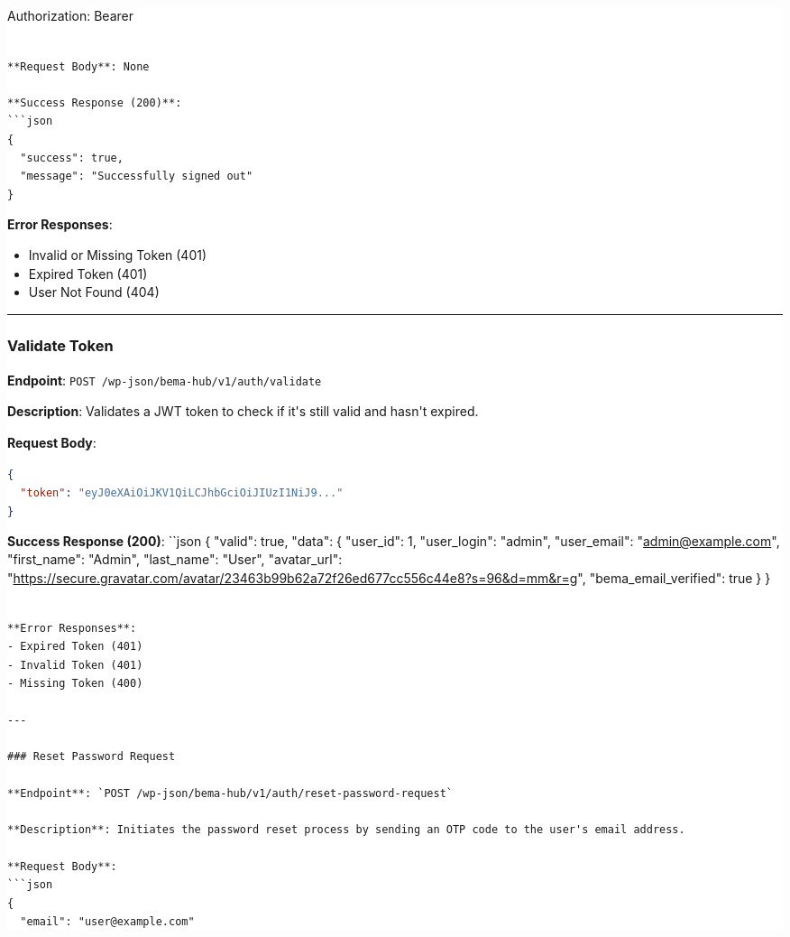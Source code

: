 Authorization: Bearer <token>
```

**Request Body**: None

**Success Response (200)**:
```json
{
  "success": true,
  "message": "Successfully signed out"
}
```

**Error Responses**:
- Invalid or Missing Token (401)
- Expired Token (401)
- User Not Found (404)

---

### Validate Token

**Endpoint**: `POST /wp-json/bema-hub/v1/auth/validate`

**Description**: Validates a JWT token to check if it's still valid and hasn't expired.

**Request Body**:
```json
{
  "token": "eyJ0eXAiOiJKV1QiLCJhbGciOiJIUzI1NiJ9..."
}
```

**Success Response (200)**:
``json
{
  "valid": true,
  "data": {
    "user_id": 1,
    "user_login": "admin",
    "user_email": "admin@example.com",
    "first_name": "Admin",
    "last_name": "User",
    "avatar_url": "https://secure.gravatar.com/avatar/23463b99b62a72f26ed677cc556c44e8?s=96&d=mm&r=g",
    "bema_email_verified": true
  }
}
```

**Error Responses**:
- Expired Token (401)
- Invalid Token (401)
- Missing Token (400)

---

### Reset Password Request

**Endpoint**: `POST /wp-json/bema-hub/v1/auth/reset-password-request`

**Description**: Initiates the password reset process by sending an OTP code to the user's email address.

**Request Body**:
```json
{
  "email": "user@example.com"
```
